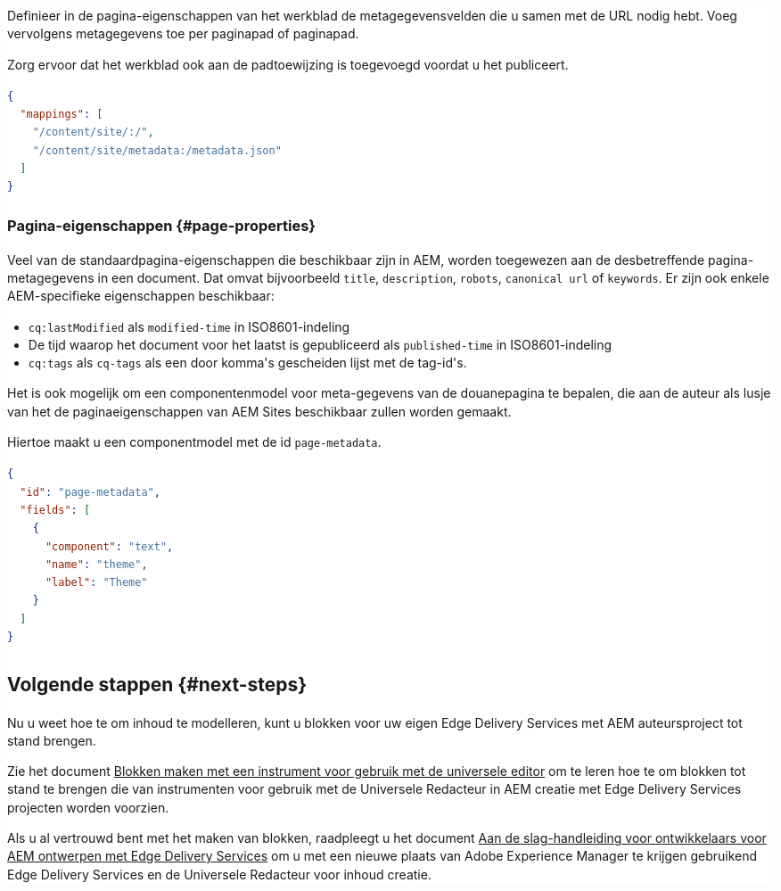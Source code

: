 Definieer in de pagina-eigenschappen van het werkblad de metagegevensvelden die u samen met de URL nodig hebt. Voeg vervolgens metagegevens toe per paginapad of paginapad.

Zorg ervoor dat het werkblad ook aan de padtoewijzing is toegevoegd voordat u het publiceert.

```json
{
  "mappings": [
    "/content/site/:/",
    "/content/site/metadata:/metadata.json"
  ]
}
```

### Pagina-eigenschappen {#page-properties}

Veel van de standaardpagina-eigenschappen die beschikbaar zijn in AEM, worden toegewezen aan de desbetreffende pagina-metagegevens in een document. Dat omvat bijvoorbeeld `title`, `description`, `robots`, `canonical url` of `keywords`. Er zijn ook enkele AEM-specifieke eigenschappen beschikbaar:

* `cq:lastModified` als `modified-time` in ISO8601-indeling
* De tijd waarop het document voor het laatst is gepubliceerd als `published-time` in ISO8601-indeling
* `cq:tags` als `cq-tags` als een door komma&#39;s gescheiden lijst met de tag-id&#39;s.

Het is ook mogelijk om een componentenmodel voor meta-gegevens van de douanepagina te bepalen, die aan de auteur als lusje van het de paginaeigenschappen van AEM Sites beschikbaar zullen worden gemaakt.

Hiertoe maakt u een componentmodel met de id `page-metadata`.

```json
{
  "id": "page-metadata",
  "fields": [
    {
      "component": "text",
      "name": "theme",
      "label": "Theme"
    }
  ]
}
```

## Volgende stappen {#next-steps}

Nu u weet hoe te om inhoud te modelleren, kunt u blokken voor uw eigen Edge Delivery Services met AEM auteursproject tot stand brengen.

Zie het document [Blokken maken met een instrument voor gebruik met de universele editor](/help/edge/aem-authoring/create-block.md) om te leren hoe te om blokken tot stand te brengen die van instrumenten voor gebruik met de Universele Redacteur in AEM creatie met Edge Delivery Services projecten worden voorzien.

Als u al vertrouwd bent met het maken van blokken, raadpleegt u het document [Aan de slag-handleiding voor ontwikkelaars voor AEM ontwerpen met Edge Delivery Services](/help/edge/aem-authoring/edge-dev-getting-started.md) om u met een nieuwe plaats van Adobe Experience Manager te krijgen gebruikend Edge Delivery Services en de Universele Redacteur voor inhoud creatie.
